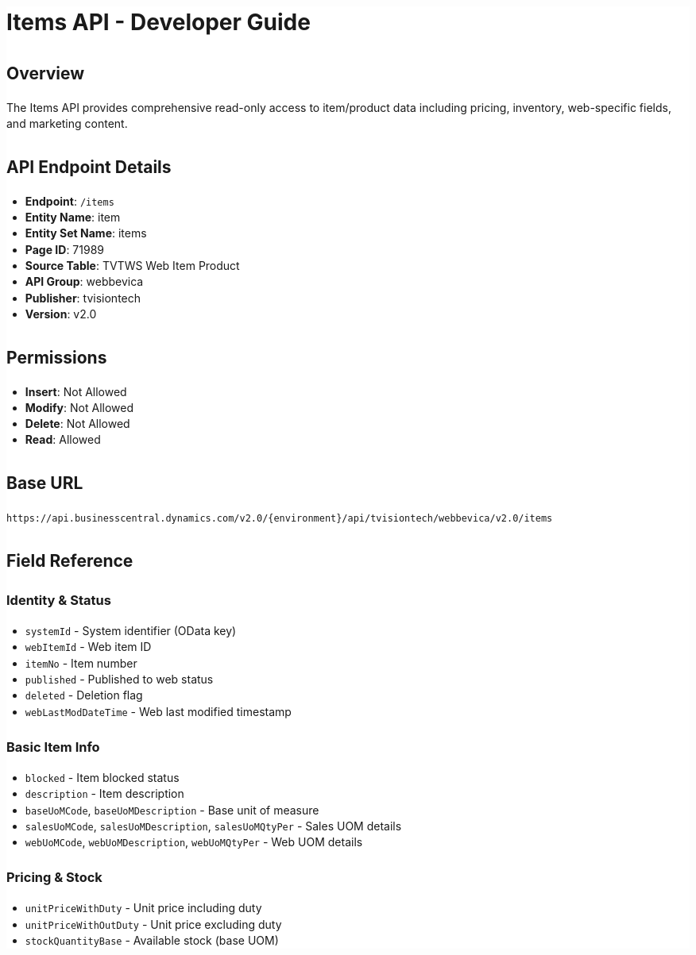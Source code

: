 # Items API - Developer Guide

## Overview
The Items API provides comprehensive read-only access to item/product data including pricing, inventory, web-specific fields, and marketing content.

## API Endpoint Details
- **Endpoint**: `/items`
- **Entity Name**: item
- **Entity Set Name**: items  
- **Page ID**: 71989
- **Source Table**: TVTWS Web Item Product
- **API Group**: webbevica
- **Publisher**: tvisiontech
- **Version**: v2.0

## Permissions
- **Insert**: Not Allowed
- **Modify**: Not Allowed
- **Delete**: Not Allowed
- **Read**: Allowed

## Base URL
```
https://api.businesscentral.dynamics.com/v2.0/{environment}/api/tvisiontech/webbevica/v2.0/items
```

## Field Reference

### Identity & Status
- `systemId` - System identifier (OData key)
- `webItemId` - Web item ID
- `itemNo` - Item number
- `published` - Published to web status
- `deleted` - Deletion flag
- `webLastModDateTime` - Web last modified timestamp

### Basic Item Info
- `blocked` - Item blocked status
- `description` - Item description
- `baseUoMCode`, `baseUoMDescription` - Base unit of measure
- `salesUoMCode`, `salesUoMDescription`, `salesUoMQtyPer` - Sales UOM details
- `webUoMCode`, `webUoMDescription`, `webUoMQtyPer` - Web UOM details

### Pricing & Stock
- `unitPriceWithDuty` - Unit price including duty
- `unitPriceWithOutDuty` - Unit price excluding duty
- `stockQuantityBase` - Available stock (base UOM)
